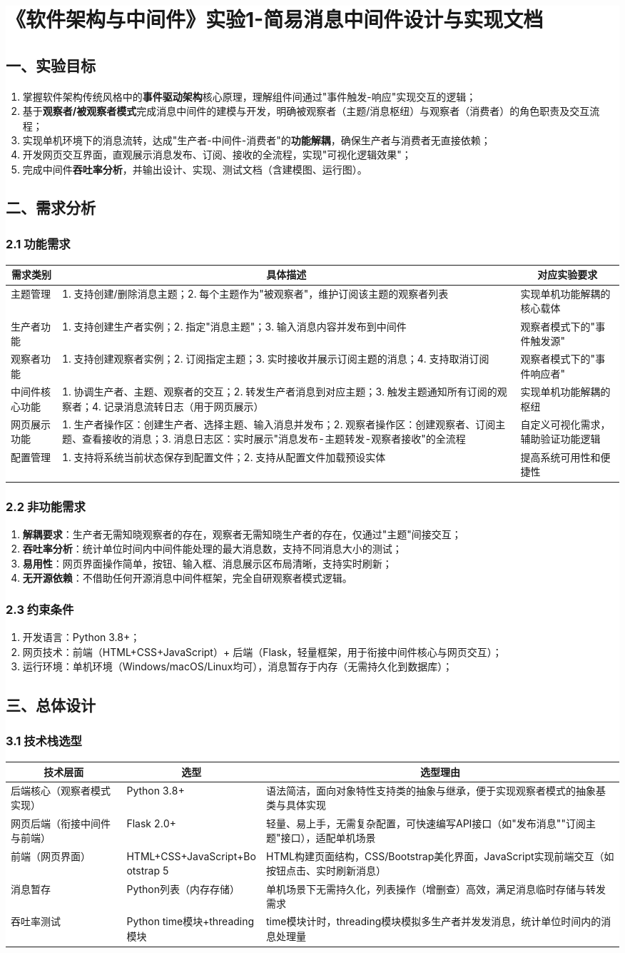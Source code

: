 # 《软件架构与中间件》实验1-简易消息中间件设计与实现文档

## 一、实验目标

1. 掌握软件架构传统风格中的**事件驱动架构**核心原理，理解组件间通过"事件触发-响应"实现交互的逻辑；
2. 基于**观察者/被观察者模式**完成消息中间件的建模与开发，明确被观察者（主题/消息枢纽）与观察者（消费者）的角色职责及交互流程；
3. 实现单机环境下的消息流转，达成"生产者-中间件-消费者"的**功能解耦**，确保生产者与消费者无直接依赖；
4. 开发网页交互界面，直观展示消息发布、订阅、接收的全流程，实现"可视化逻辑效果"；
5. 完成中间件**吞吐率分析**，并输出设计、实现、测试文档（含建模图、运行图）。

## 二、需求分析

### 2.1 功能需求

| 需求类别 | 具体描述 | 对应实验要求 |
|----------|----------|--------------|
| 主题管理 | 1. 支持创建/删除消息主题；2. 每个主题作为"被观察者"，维护订阅该主题的观察者列表 | 实现单机功能解耦的核心载体 |
| 生产者功能 | 1. 支持创建生产者实例；2. 指定"消息主题"；3. 输入消息内容并发布到中间件 | 观察者模式下的"事件触发源" |
| 观察者功能 | 1. 支持创建观察者实例；2. 订阅指定主题；3. 实时接收并展示订阅主题的消息；4. 支持取消订阅 | 观察者模式下的"事件响应者" |
| 中间件核心功能 | 1. 协调生产者、主题、观察者的交互；2. 转发生产者消息到对应主题；3. 触发主题通知所有订阅的观察者；4. 记录消息流转日志（用于网页展示） | 实现单机功能解耦的枢纽 |
| 网页展示功能 | 1. 生产者操作区：创建生产者、选择主题、输入消息并发布；2. 观察者操作区：创建观察者、订阅主题、查看接收的消息；3. 消息日志区：实时展示"消息发布-主题转发-观察者接收"的全流程 | 自定义可视化需求，辅助验证功能逻辑 |
| 配置管理 | 1. 支持将系统当前状态保存到配置文件；2. 支持从配置文件加载预设实体 | 提高系统可用性和便捷性 |

### 2.2 非功能需求

1. **解耦要求**：生产者无需知晓观察者的存在，观察者无需知晓生产者的存在，仅通过"主题"间接交互；
2. **吞吐率分析**：统计单位时间内中间件能处理的最大消息数，支持不同消息大小的测试；
3. **易用性**：网页界面操作简单，按钮、输入框、消息展示区布局清晰，支持实时刷新；
4. **无开源依赖**：不借助任何开源消息中间件框架，完全自研观察者模式逻辑。

### 2.3 约束条件

1. 开发语言：Python 3.8+；
2. 网页技术：前端（HTML+CSS+JavaScript）+ 后端（Flask，轻量框架，用于衔接中间件核心与网页交互）；
3. 运行环境：单机环境（Windows/macOS/Linux均可），消息暂存于内存（无需持久化到数据库）；

## 三、总体设计

### 3.1 技术栈选型

| 技术层面 | 选型 | 选型理由 |
|----------|------|----------|
| 后端核心（观察者模式实现） | Python 3.8+ | 语法简洁，面向对象特性支持类的抽象与继承，便于实现观察者模式的抽象基类与具体实现 |
| 网页后端（衔接中间件与前端） | Flask 2.0+ | 轻量、易上手，无需复杂配置，可快速编写API接口（如"发布消息""订阅主题"接口），适配单机场景 |
| 前端（网页界面） | HTML+CSS+JavaScript+Bootstrap 5 | HTML构建页面结构，CSS/Bootstrap美化界面，JavaScript实现前端交互（如按钮点击、实时刷新消息） |
| 消息暂存 | Python列表（内存存储） | 单机场景下无需持久化，列表操作（增删查）高效，满足消息临时存储与转发需求 |
| 吞吐率测试 | Python time模块+threading模块 | time模块计时，threading模块模拟多生产者并发发消息，统计单位时间内的消息处理量 |
